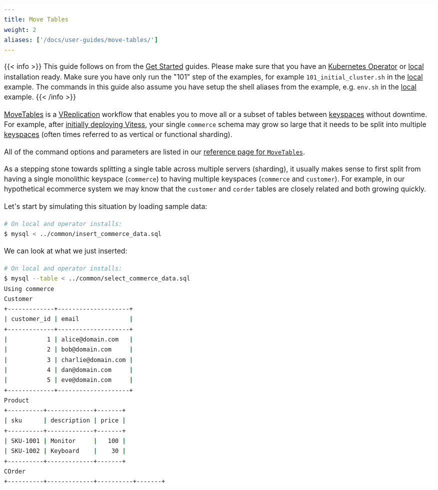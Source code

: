 ```yaml
---
title: Move Tables
weight: 2
aliases: ['/docs/user-guides/move-tables/']
---
```


{{< info >}}
This guide follows on from the [Get Started](../../../get-started/) guides. Please make sure that you have an
[Kubernetes Operator](../../../get-started/operator) or [local](../../../get-started/local) installation ready.
Make sure you have only run the "101" step of the examples, for example `101_initial_cluster.sh` in the
[local](../../../get-started/local) example. The commands in this guide also assume you have setup the shell
aliases from the example, e.g. `env.sh` in the [local](../../../get-started/local) example.
{{< /info >}}

[MoveTables](../../../concepts/move-tables) is a [VReplication](../../../reference/vreplication/) workflow that enables you to move all or a subset of
tables between [keyspaces](../../../concepts/keyspace) without downtime. For example, after
[initially deploying Vitess](../../../get-started/local), your single `commerce` schema may grow so large that it needs
to be split into multiple [keyspaces](../../../concepts/keyspace) (often times referred to as vertical or functional sharding).

All of the command options and parameters are listed in our [reference page for `MoveTables`](../../../reference/vreplication/movetables).

As a stepping stone towards splitting a single table across multiple servers (sharding), it usually makes sense to first split from having a single monolithic keyspace (`commerce`) to having multiple keyspaces (`commerce` and `customer`). For example, in our hypothetical ecommerce system we may know that the `customer` and `corder` tables are closely related and both growing quickly.

Let's start by simulating this situation by loading sample data:

```bash
# On local and operator installs:
$ mysql < ../common/insert_commerce_data.sql
```

We can look at what we just inserted:

```bash
# On local and operator installs:
$ mysql --table < ../common/select_commerce_data.sql
Using commerce
Customer
+-------------+--------------------+
| customer_id | email              |
+-------------+--------------------+
|           1 | alice@domain.com   |
|           2 | bob@domain.com     |
|           3 | charlie@domain.com |
|           4 | dan@domain.com     |
|           5 | eve@domain.com     |
+-------------+--------------------+
Product
+----------+-------------+-------+
| sku      | description | price |
+----------+-------------+-------+
| SKU-1001 | Monitor     |   100 |
| SKU-1002 | Keyboard    |    30 |
+----------+-------------+-------+
COrder
+----------+-------------+----------+-------+
```